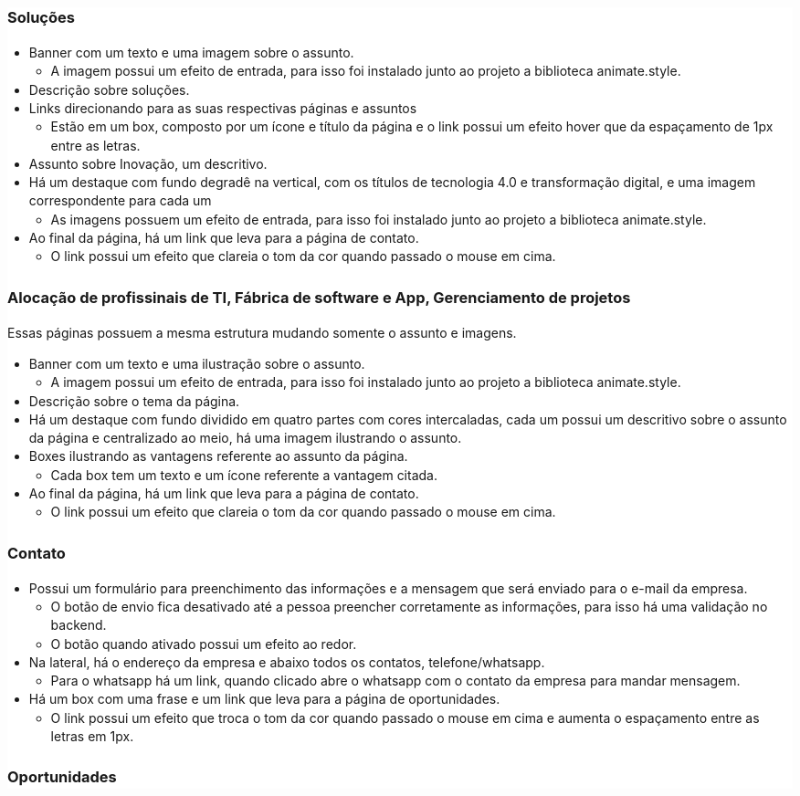 ### Soluções

- Banner com um texto e uma imagem sobre o assunto.
    - A imagem possui um efeito de entrada, para isso foi instalado junto ao projeto a biblioteca animate.style.
- Descrição sobre soluções.
- Links direcionando para as suas respectivas páginas e assuntos
    - Estão em um box, composto por um ícone e título da página e o link possui um efeito hover que da espaçamento de 1px entre 
      as letras.
- Assunto sobre Inovação, um descritivo.
- Há um destaque com fundo degradê na vertical, com os títulos de tecnologia 4.0 e transformação digital, e uma imagem 
  correspondente para cada um
    - As imagens possuem um efeito de entrada, para isso foi instalado junto ao projeto a biblioteca animate.style.
- Ao final da página, há um link que leva para a página de contato.
    - O link possui um efeito que clareia o tom da cor quando passado o mouse em cima.
    
### Alocação de profissinais de TI, Fábrica de software e App, Gerenciamento de projetos

Essas páginas possuem a mesma estrutura mudando somente o assunto e imagens.

- Banner com um texto e uma ilustração sobre o assunto.
    - A imagem possui um efeito de entrada, para isso foi instalado junto ao projeto a biblioteca animate.style.
- Descrição sobre o tema da página.
- Há um destaque com fundo dividido em quatro partes com cores intercaladas, cada um possui um descritivo sobre o assunto da 
  página e centralizado ao meio, há uma imagem ilustrando o assunto.
- Boxes ilustrando as vantagens referente ao assunto da página. 
    - Cada box tem um texto e um ícone referente a vantagem citada.
- Ao final da página, há um link que leva para a página de contato.
    - O link possui um efeito que clareia o tom da cor quando passado o mouse em cima.

### Contato

- Possui um formulário para preenchimento das informações e a mensagem que será enviado para o e-mail da empresa.
    - O botão de envio fica desativado até a pessoa preencher corretamente as informações, para isso há uma validação no backend.
    - O botão quando ativado possui um efeito ao redor.
- Na lateral, há o endereço da empresa e abaixo todos os contatos, telefone/whatsapp.
    - Para o whatsapp há um link, quando clicado abre o whatsapp com o contato da empresa para mandar mensagem.
- Há um box com uma frase e um link que leva para a página de oportunidades. 
    - O link possui um efeito que troca o tom da cor quando passado o mouse em cima e aumenta o espaçamento entre as letras em 1px.

### Oportunidades
